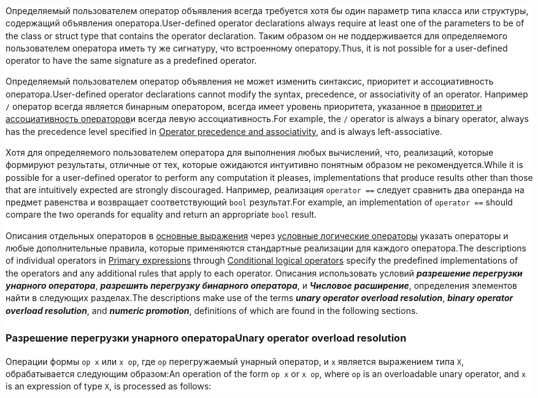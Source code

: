 <span data-ttu-id="1e5de-303">Определяемый пользователем оператор объявления всегда требуется хотя бы один параметр типа класса или структуры, содержащий объявления оператора.</span><span class="sxs-lookup"><span data-stu-id="1e5de-303">User-defined operator declarations always require at least one of the parameters to be of the class or struct type that contains the operator declaration.</span></span> <span data-ttu-id="1e5de-304">Таким образом он не поддерживается для определяемого пользователем оператора иметь ту же сигнатуру, что встроенному оператору.</span><span class="sxs-lookup"><span data-stu-id="1e5de-304">Thus, it is not possible for a user-defined operator to have the same signature as a predefined operator.</span></span>

<span data-ttu-id="1e5de-305">Определяемый пользователем оператор объявления не может изменить синтаксис, приоритет и ассоциативность оператора.</span><span class="sxs-lookup"><span data-stu-id="1e5de-305">User-defined operator declarations cannot modify the syntax, precedence, or associativity of an operator.</span></span> <span data-ttu-id="1e5de-306">Например `/` оператор всегда является бинарным оператором, всегда имеет уровень приоритета, указанное в [приоритет и ассоциативность операторов](expressions.md#operator-precedence-and-associativity)и всегда левую ассоциативность.</span><span class="sxs-lookup"><span data-stu-id="1e5de-306">For example, the `/` operator is always a binary operator, always has the precedence level specified in [Operator precedence and associativity](expressions.md#operator-precedence-and-associativity), and is always left-associative.</span></span>

<span data-ttu-id="1e5de-307">Хотя для определяемого пользователем оператора для выполнения любых вычислений, что, реализаций, которые формируют результаты, отличные от тех, которые ожидаются интуитивно понятным образом не рекомендуется.</span><span class="sxs-lookup"><span data-stu-id="1e5de-307">While it is possible for a user-defined operator to perform any computation it pleases, implementations that produce results other than those that are intuitively expected are strongly discouraged.</span></span> <span data-ttu-id="1e5de-308">Например, реализация `operator ==` следует сравнить два операнда на предмет равенства и возвращает соответствующий `bool` результат.</span><span class="sxs-lookup"><span data-stu-id="1e5de-308">For example, an implementation of `operator ==` should compare the two operands for equality and return an appropriate `bool` result.</span></span>

<span data-ttu-id="1e5de-309">Описания отдельных операторов в [основные выражения](expressions.md#primary-expressions) через [условные логические операторы](expressions.md#conditional-logical-operators) указать операторы и любые дополнительные правила, которые применяются стандартные реализации для каждого оператора.</span><span class="sxs-lookup"><span data-stu-id="1e5de-309">The descriptions of individual operators in [Primary expressions](expressions.md#primary-expressions) through [Conditional logical operators](expressions.md#conditional-logical-operators) specify the predefined implementations of the operators and any additional rules that apply to each operator.</span></span> <span data-ttu-id="1e5de-310">Описания использовать условий ***разрешение перегрузки унарного оператора***, ***разрешить перегрузку бинарного оператора***, и ***Числовое расширение***, определения элементов найти в следующих разделах.</span><span class="sxs-lookup"><span data-stu-id="1e5de-310">The descriptions make use of the terms ***unary operator overload resolution***, ***binary operator overload resolution***, and ***numeric promotion***, definitions of which are found in the following sections.</span></span>

### <a name="unary-operator-overload-resolution"></a><span data-ttu-id="1e5de-311">Разрешение перегрузки унарного оператора</span><span class="sxs-lookup"><span data-stu-id="1e5de-311">Unary operator overload resolution</span></span>

<span data-ttu-id="1e5de-312">Операции формы `op x` или `x op`, где `op` перегружаемый унарный оператор, и `x` является выражением типа `X`, обрабатывается следующим образом:</span><span class="sxs-lookup"><span data-stu-id="1e5de-312">An operation of the form `op x` or `x op`, where `op` is an overloadable unary operator, and `x` is an expression of type `X`, is processed as follows:</span></span>
